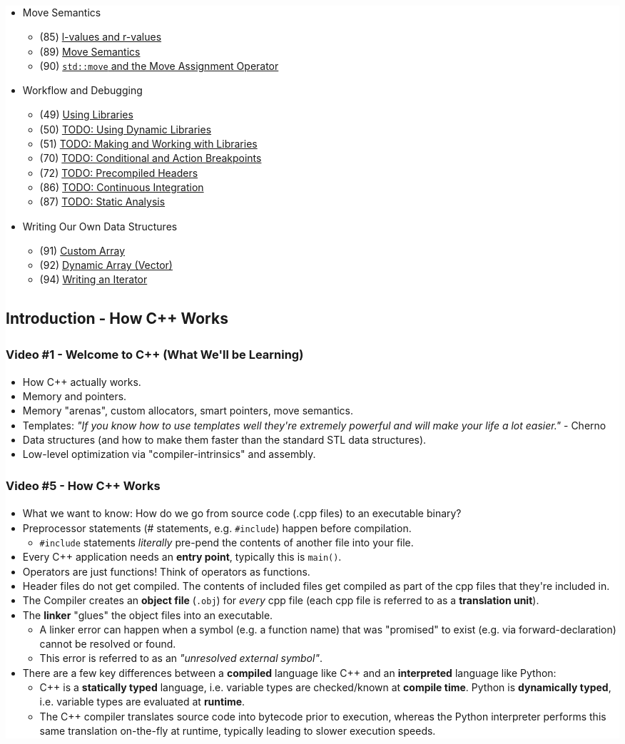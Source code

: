 - Move Semantics
   - (85) [l-values and r-values](#video-85---l-values-and-r-values-in-c)
   - (89) [Move Semantics](#video-89---move-semantics-in-c)
   - (90) [`std::move` and the Move Assignment Operator](#video-90---stdmove-and-the-move-assigment-operator-in-c)

- Workflow and Debugging
   - (49) [Using Libraries](#video-49---using-libraries-in-c)
   - (50) [TODO: Using Dynamic Libraries](#video-50---using-dynamic-libraries-in-c)
   - (51) [TODO: Making and Working with Libraries](#video-51---making-and-working-with-libraries-in-c)
   - (70) [TODO: Conditional and Action Breakpoints](#video-70---conditional-and-action-breakpoints-in-c)
   - (72) [TODO: Precompiled Headers](#video-72---precompiled-headers-in-c)
   - (86) [TODO: Continuous Integration](#video-86---continuous-integration-in-c)
   - (87) [TODO: Static Analysis](#video-87---static-analysis-in-c)

- Writing Our Own Data Structures
   - (91) [Custom Array](#video-91---array---making-data-structures-in-c)
   - (92) [Dynamic Array (Vector)](#video-92---vectordynamic-array---making-data-structures-in-c)
   - (94) [Writing an Iterator](#video-94---writing-an-iterator-in-c)


## Introduction - How C++ Works

### Video #1 - Welcome to C++ (What We'll be Learning)
- How C++ actually works.
- Memory and pointers.
- Memory "arenas", custom allocators, smart pointers, move semantics.
- Templates: _"If you know how to use templates well they're extremely powerful and will make your life a lot easier."_ - Cherno
- Data structures (and how to make them faster than the standard STL data structures).
- Low-level optimization via "compiler-intrinsics" and assembly.

### Video #5 - How C++ Works
- What we want to know: How do we go from source code (.cpp files) to an executable binary?
- Preprocessor statements (# statements, e.g. `#include`) happen before compilation.
   - `#include` statements _literally_ pre-pend the contents of another file into your file.
- Every C++ application needs an __entry point__, typically this is `main()`.
- Operators are just functions! Think of operators as functions.
- Header files do not get compiled. The contents of included files get compiled as part of the cpp files that they're included in.
- The Compiler creates an __object file__ (`.obj`) for _every_ cpp file (each cpp file is referred to as a __translation unit__).
- The __linker__ "glues" the object files into an executable.
   - A linker error can happen when a symbol (e.g. a function name) that was "promised" to exist (e.g. via forward-declaration) cannot be resolved or found.
   - This error is referred to as an _"unresolved external symbol"_.
- There are a few key differences between a __compiled__ language like C++ and an __interpreted__ language like Python:
   - C++ is a __statically typed__ language, i.e. variable types are checked/known at __compile time__. Python is __dynamically typed__, i.e. variable types are evaluated at __runtime__.
   - The C++ compiler translates source code into bytecode prior to execution, whereas the Python interpreter performs this same translation on-the-fly at runtime, typically leading to slower execution speeds.

